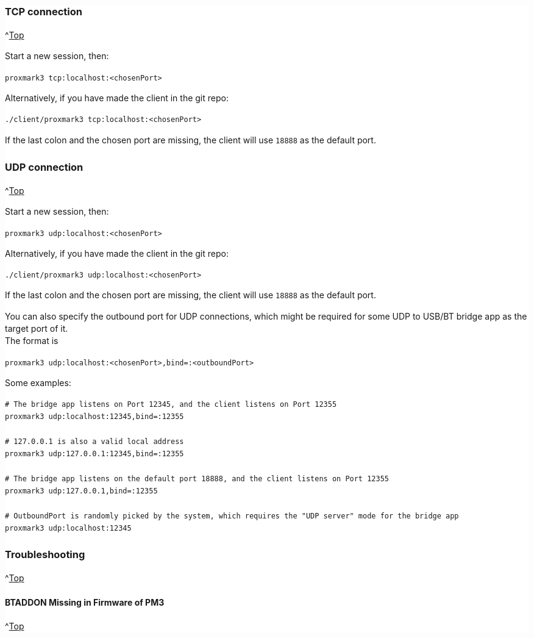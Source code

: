 ### TCP connection
^[Top](#top)

Start a new session, then:
```
proxmark3 tcp:localhost:<chosenPort>
```
Alternatively, if you have made the client in the git repo:
```
./client/proxmark3 tcp:localhost:<chosenPort>
```
If the last colon and the chosen port are missing, the client will use `18888` as the default port.

### UDP connection
^[Top](#top)

Start a new session, then:
```
proxmark3 udp:localhost:<chosenPort>
```
Alternatively, if you have made the client in the git repo:
```
./client/proxmark3 udp:localhost:<chosenPort>
```
If the last colon and the chosen port are missing, the client will use `18888` as the default port.  

You can also specify the outbound port for UDP connections, which might be required for some UDP to USB/BT bridge app as the target port of it.  
The format is
```
proxmark3 udp:localhost:<chosenPort>,bind=:<outboundPort>
```
Some examples:
```
# The bridge app listens on Port 12345, and the client listens on Port 12355
proxmark3 udp:localhost:12345,bind=:12355

# 127.0.0.1 is also a valid local address
proxmark3 udp:127.0.0.1:12345,bind=:12355

# The bridge app listens on the default port 18888, and the client listens on Port 12355
proxmark3 udp:127.0.0.1,bind=:12355

# OutboundPort is randomly picked by the system, which requires the "UDP server" mode for the bridge app
proxmark3 udp:localhost:12345
```


### Troubleshooting
^[Top](#top)

#### BTADDON Missing in Firmware of PM3
^[Top](#top)
